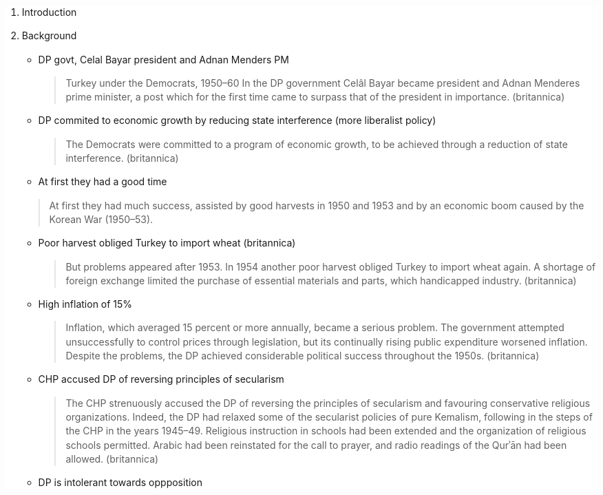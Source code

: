1. Introduction

2. Background
    - DP govt, Celal Bayar president and Adnan Menders PM 

        > Turkey under the Democrats, 1950–60 In the DP government Celâl Bayar
        > became president and Adnan Menderes prime minister, a post which for
        > the first time came to surpass that of the president in importance.
        (britannica)
        [^1]: [@br].

    - DP commited to economic growth by reducing state interference (more liberalist policy) 

        > The Democrats were committed to a program of economic growth, to be
        > achieved through a reduction of state interference.
        (britannica)
        [^2]: [@br].
    

    - At first they had a good time

    > At first they had much success, assisted by good harvests in 1950 and 1953
    > and by an economic boom caused by the Korean War (1950–53).
    [^3]: [@br].

    - Poor harvest obliged Turkey to import wheat (britannica)

        > But problems appeared after 1953. In 1954 another poor harvest
        > obliged Turkey to import wheat again. A shortage of foreign exchange
        > limited the purchase of essential materials and parts, which
        > handicapped industry.
        (britannica)
        [^5]: [@br].

    - High inflation of 15% 

        > Inflation, which averaged 15 percent or more annually, became a
        > serious problem. The government attempted unsuccessfully to control
        > prices through legislation, but its continually rising public
        > expenditure worsened inflation. Despite the problems, the DP
        > achieved considerable political success throughout the 1950s.
        (britannica)
    

    - CHP accused DP of reversing principles of secularism

        > The CHP strenuously accused the DP of reversing the principles of
        > secularism and favouring conservative religious organizations.
        > Indeed, the DP had relaxed some of the secularist policies of pure
        > Kemalism, following in the steps of the CHP in the years 1945–49.
        > Religious instruction in schools had been extended and the
        > organization of religious schools permitted. Arabic had been
        > reinstated for the call to prayer, and radio readings of the Qurʾān
        > had been allowed. 
        (britannica)
        [^6]: [@br].

    - DP is intolerant towards oppposition
